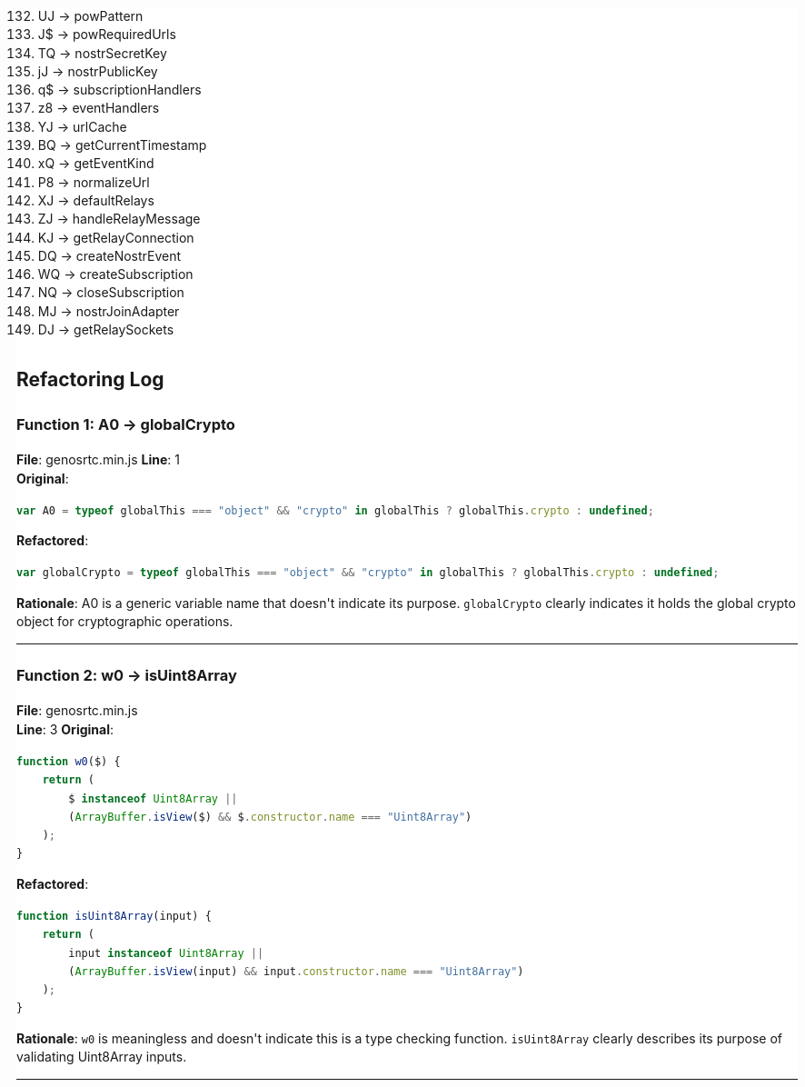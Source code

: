 132. UJ → powPattern
133. J$ → powRequiredUrls
134. TQ → nostrSecretKey
135. jJ → nostrPublicKey
136. q$ → subscriptionHandlers
137. z8 → eventHandlers
138. YJ → urlCache
139. BQ → getCurrentTimestamp
140. xQ → getEventKind
141. P8 → normalizeUrl
142. XJ → defaultRelays
143. ZJ → handleRelayMessage
144. KJ → getRelayConnection
145. DQ → createNostrEvent
146. WQ → createSubscription
147. NQ → closeSubscription
148. MJ → nostrJoinAdapter
149. DJ → getRelaySockets

## Refactoring Log

### Function 1: A0 → globalCrypto
**File**: genosrtc.min.js
**Line**: 1  
**Original**: 
```javascript
var A0 = typeof globalThis === "object" && "crypto" in globalThis ? globalThis.crypto : undefined;
```
**Refactored**:
```javascript  
var globalCrypto = typeof globalThis === "object" && "crypto" in globalThis ? globalThis.crypto : undefined;
```
**Rationale**: A0 is a generic variable name that doesn't indicate its purpose. `globalCrypto` clearly indicates it holds the global crypto object for cryptographic operations.

---

### Function 2: w0 → isUint8Array
**File**: genosrtc.min.js  
**Line**: 3
**Original**:
```javascript
function w0($) {
	return (
		$ instanceof Uint8Array ||
		(ArrayBuffer.isView($) && $.constructor.name === "Uint8Array")
	);
}
```
**Refactored**:
```javascript
function isUint8Array(input) {
	return (
		input instanceof Uint8Array ||
		(ArrayBuffer.isView(input) && input.constructor.name === "Uint8Array")
	);
}
```
**Rationale**: `w0` is meaningless and doesn't indicate this is a type checking function. `isUint8Array` clearly describes its purpose of validating Uint8Array inputs.

---